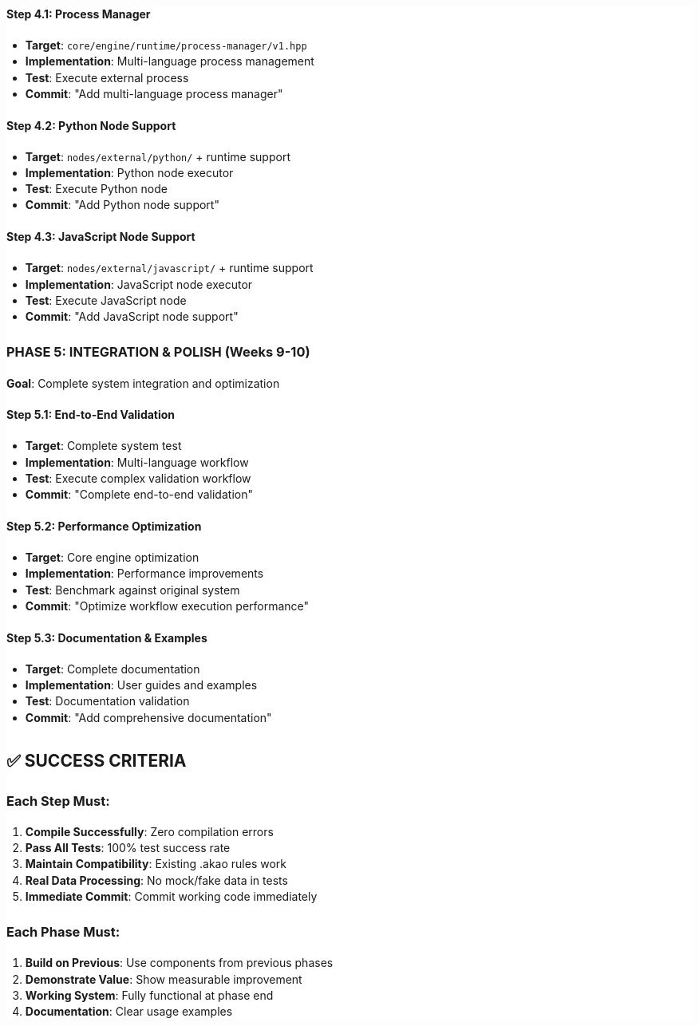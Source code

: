 #### **Step 4.1: Process Manager**
- **Target**: `core/engine/runtime/process-manager/v1.hpp`
- **Implementation**: Multi-language process management
- **Test**: Execute external process
- **Commit**: "Add multi-language process manager"

#### **Step 4.2: Python Node Support**
- **Target**: `nodes/external/python/` + runtime support
- **Implementation**: Python node executor
- **Test**: Execute Python node
- **Commit**: "Add Python node support"

#### **Step 4.3: JavaScript Node Support**
- **Target**: `nodes/external/javascript/` + runtime support
- **Implementation**: JavaScript node executor
- **Test**: Execute JavaScript node
- **Commit**: "Add JavaScript node support"

### **PHASE 5: INTEGRATION & POLISH (Weeks 9-10)**
**Goal**: Complete system integration and optimization

#### **Step 5.1: End-to-End Validation**
- **Target**: Complete system test
- **Implementation**: Multi-language workflow
- **Test**: Execute complex validation workflow
- **Commit**: "Complete end-to-end validation"

#### **Step 5.2: Performance Optimization**
- **Target**: Core engine optimization
- **Implementation**: Performance improvements
- **Test**: Benchmark against original system
- **Commit**: "Optimize workflow execution performance"

#### **Step 5.3: Documentation & Examples**
- **Target**: Complete documentation
- **Implementation**: User guides and examples
- **Test**: Documentation validation
- **Commit**: "Add comprehensive documentation"

## ✅ SUCCESS CRITERIA

### **Each Step Must:**
1. **Compile Successfully**: Zero compilation errors
2. **Pass All Tests**: 100% test success rate
3. **Maintain Compatibility**: Existing .akao rules work
4. **Real Data Processing**: No mock/fake data in tests
5. **Immediate Commit**: Commit working code immediately

### **Each Phase Must:**
1. **Build on Previous**: Use components from previous phases
2. **Demonstrate Value**: Show measurable improvement
3. **Working System**: Fully functional at phase end
4. **Documentation**: Clear usage examples
